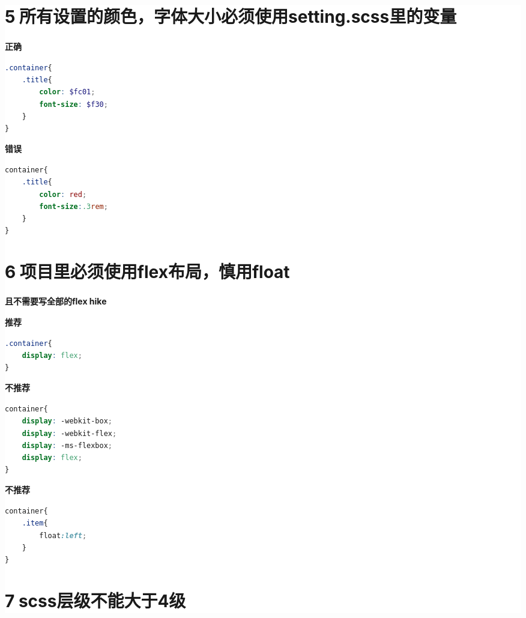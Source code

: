 # 5 所有设置的颜色，字体大小必须使用setting.scss里的变量 

**正确**  
```scss
.container{
    .title{
        color: $fc01;
        font-size: $f30;
    }
}
``` 
**错误**  
```scss
container{
    .title{
        color: red;
        font-size:.3rem;
    }
}
``` 

# 6 项目里必须使用flex布局，慎用float  

**且不需要写全部的flex hike**

**推荐**  
```scss
.container{
    display: flex;
}
``` 
**不推荐**  
```scss
container{
    display: -webkit-box;
    display: -webkit-flex;
    display: -ms-flexbox;
    display: flex;
}
``` 
**不推荐**  
```scss
container{
    .item{
        float:left;
    }
}
``` 

# 7 scss层级不能大于4级

